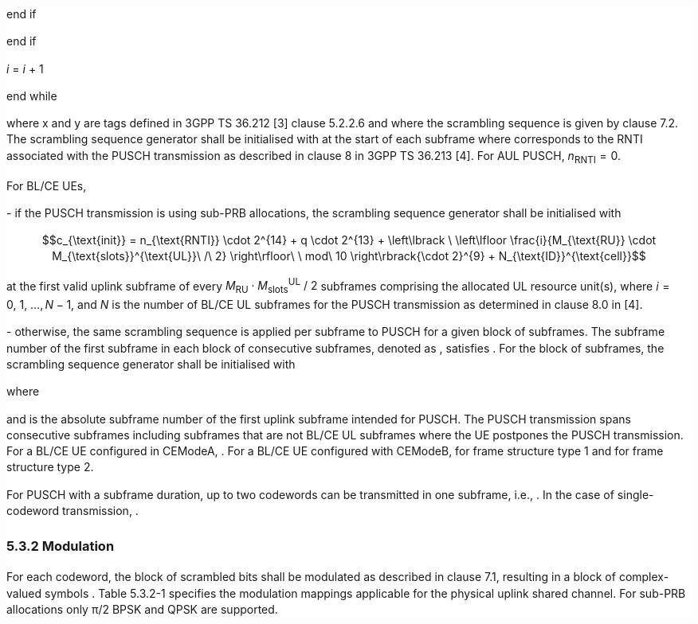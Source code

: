 end if

end if

*i* = *i* + 1

end while

where x and y are tags defined in 3GPP TS 36.212 \[3\] clause 5.2.2.6
and where the scrambling sequence is given by clause 7.2. The scrambling
sequence generator shall be initialised with at the start of each
subframe where corresponds to the RNTI associated with the PUSCH
transmission as described in clause 8 in 3GPP TS 36.213 \[4\]. For AUL
PUSCH, $n_{\text{RNTI}} = 0.$

For BL/CE UEs,

\- if the PUSCH transmission is using sub-PRB allocations, the
scrambling sequence generator shall be initialised with

$$c_{\text{init}} = n_{\text{RNTI}} \cdot 2^{14} + q \cdot 2^{13} + \left\lbrack \ \left\lfloor \frac{i}{M_{\text{RU}} \cdot M_{\text{slots}}^{\text{UL}}\ /\ 2} \right\rfloor\ \ mod\ 10 \right\rbrack{\cdot 2}^{9} + N_{\text{ID}}^{\text{cell}}$$

at the first valid uplink subframe of every
$M_{\text{RU}} \cdot M_{\text{slots}}^{\text{UL}}\ /\ 2$ subframes
comprising the allocated UL resource unit(s),
where$\ i = 0,\ 1,\ \ldots,N - 1$, and *N* is the number of BL/CE UL
subframes for the PUSCH transmission as determined in clause 8.0 in
\[4\].

\- otherwise, the same scrambling sequence is applied per subframe to
PUSCH for a given block of subframes. The subframe number of the first
subframe in each block of consecutive subframes, denoted as , satisfies
. For the block of subframes, the scrambling sequence generator shall be
initialised with

where

and is the absolute subframe number of the first uplink subframe
intended for PUSCH. The PUSCH transmission spans consecutive subframes
including subframes that are not BL/CE UL subframes where the UE
postpones the PUSCH transmission. For a BL/CE UE configured in CEModeA,
. For a BL/CE UE configured with CEModeB, for frame structure type 1 and
for frame structure type 2.

For PUSCH with a subframe duration, up to two codewords can be
transmitted in one subframe, i.e., . In the case of single-codeword
transmission, .

### 5.3.2 Modulation

For each codeword, the block of scrambled bits shall be modulated as
described in clause 7.1, resulting in a block of complex-valued symbols
. Table 5.3.2-1 specifies the modulation mappings applicable for the
physical uplink shared channel. For sub-PRB allocations only π/2 BPSK
and QPSK are supported.

